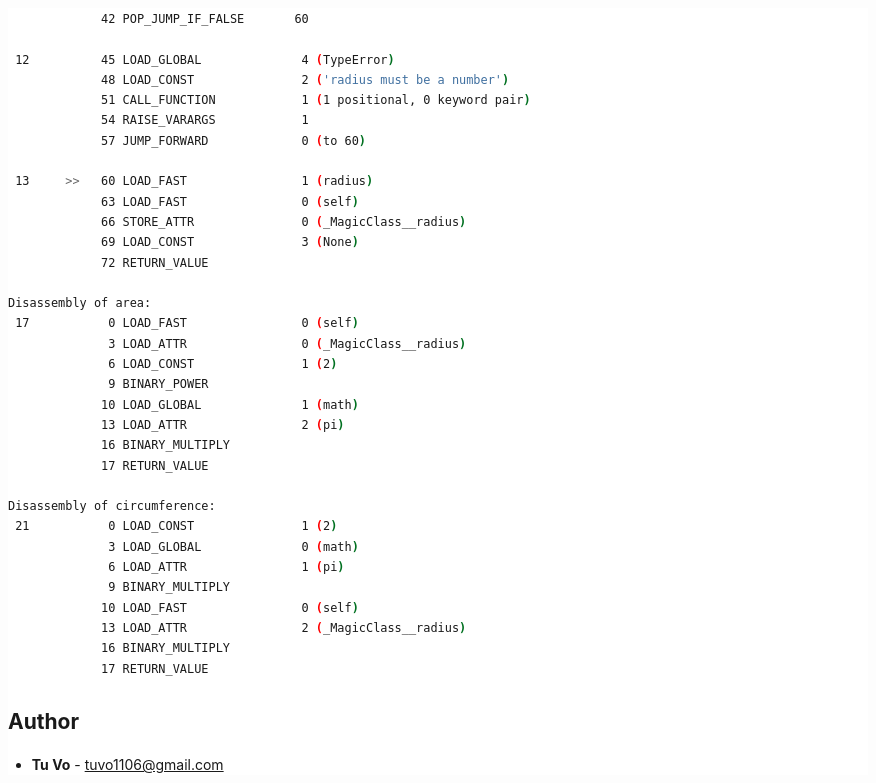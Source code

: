 ```sh
             42 POP_JUMP_IF_FALSE       60

 12          45 LOAD_GLOBAL              4 (TypeError)
             48 LOAD_CONST               2 ('radius must be a number')
             51 CALL_FUNCTION            1 (1 positional, 0 keyword pair)
             54 RAISE_VARARGS            1
             57 JUMP_FORWARD             0 (to 60)

 13     >>   60 LOAD_FAST                1 (radius)
             63 LOAD_FAST                0 (self)
             66 STORE_ATTR               0 (_MagicClass__radius)
             69 LOAD_CONST               3 (None)
             72 RETURN_VALUE

Disassembly of area:
 17           0 LOAD_FAST                0 (self)
              3 LOAD_ATTR                0 (_MagicClass__radius)
              6 LOAD_CONST               1 (2)
              9 BINARY_POWER
             10 LOAD_GLOBAL              1 (math)
             13 LOAD_ATTR                2 (pi)
             16 BINARY_MULTIPLY
             17 RETURN_VALUE

Disassembly of circumference:
 21           0 LOAD_CONST               1 (2)
              3 LOAD_GLOBAL              0 (math)
              6 LOAD_ATTR                1 (pi)
              9 BINARY_MULTIPLY
             10 LOAD_FAST                0 (self)
             13 LOAD_ATTR                2 (_MagicClass__radius)
             16 BINARY_MULTIPLY
             17 RETURN_VALUE
```

## Author

- **Tu Vo** - [tuvo1106@gmail.com](https://github.com/tuvo1106)
